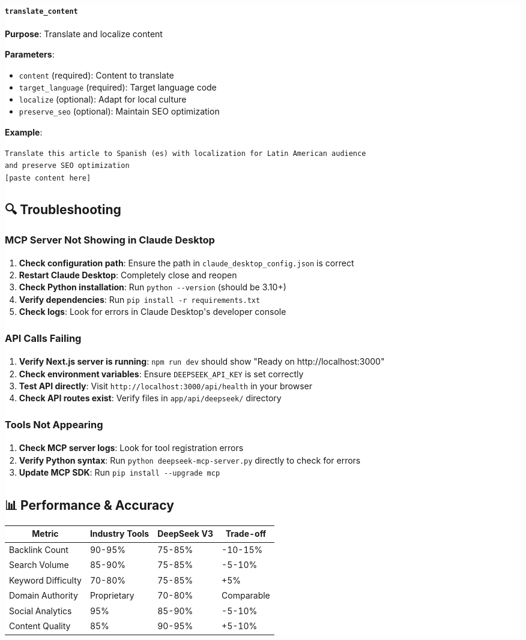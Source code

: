 #### `translate_content`
**Purpose**: Translate and localize content

**Parameters**:
- `content` (required): Content to translate
- `target_language` (required): Target language code
- `localize` (optional): Adapt for local culture
- `preserve_seo` (optional): Maintain SEO optimization

**Example**:
```
Translate this article to Spanish (es) with localization for Latin American audience
and preserve SEO optimization
[paste content here]
```

## 🔍 Troubleshooting

### MCP Server Not Showing in Claude Desktop

1. **Check configuration path**: Ensure the path in `claude_desktop_config.json` is correct
2. **Restart Claude Desktop**: Completely close and reopen
3. **Check Python installation**: Run `python --version` (should be 3.10+)
4. **Verify dependencies**: Run `pip install -r requirements.txt`
5. **Check logs**: Look for errors in Claude Desktop's developer console

### API Calls Failing

1. **Verify Next.js server is running**: `npm run dev` should show "Ready on http://localhost:3000"
2. **Check environment variables**: Ensure `DEEPSEEK_API_KEY` is set correctly
3. **Test API directly**: Visit `http://localhost:3000/api/health` in your browser
4. **Check API routes exist**: Verify files in `app/api/deepseek/` directory

### Tools Not Appearing

1. **Check MCP server logs**: Look for tool registration errors
2. **Verify Python syntax**: Run `python deepseek-mcp-server.py` directly to check for errors
3. **Update MCP SDK**: Run `pip install --upgrade mcp`

## 📊 Performance & Accuracy

| Metric | Industry Tools | DeepSeek V3 | Trade-off |
|--------|----------------|-------------|-----------|
| Backlink Count | 90-95% | 75-85% | -10-15% |
| Search Volume | 85-90% | 75-85% | -5-10% |
| Keyword Difficulty | 70-80% | 75-85% | +5% |
| Domain Authority | Proprietary | 70-80% | Comparable |
| Social Analytics | 95% | 85-90% | -5-10% |
| Content Quality | 85% | 90-95% | +5-10% |

